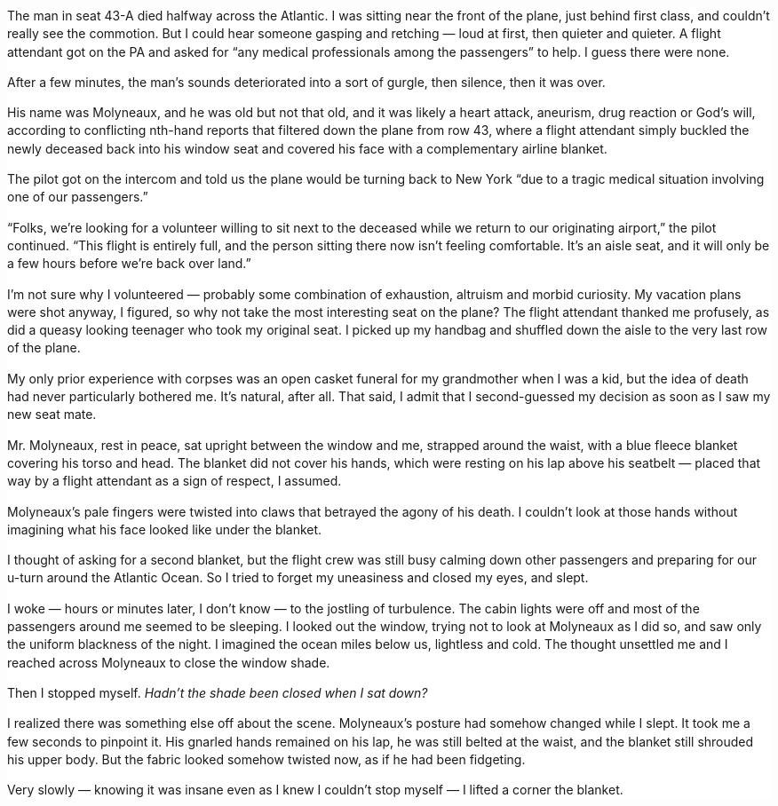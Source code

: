 The man in seat 43-A died halfway across the Atlantic. I was sitting near the front of the plane, just behind first class, and couldn’t really see the commotion. But I could hear someone gasping and retching — loud at first, then quieter and quieter. A flight attendant got on the PA and asked for “any medical professionals among the passengers” to help. I guess there were none. 

After a few minutes, the man’s sounds deteriorated into a sort of gurgle, then silence, then it was over.

His name was Molyneaux, and he was old but not that old, and it was likely a heart attack, aneurism, drug reaction or God’s will, according to conflicting nth-hand reports that filtered down the plane from row 43, where a flight attendant simply buckled the newly deceased back into his window seat and covered his face with a complementary airline blanket.

The pilot got on the intercom and told us the plane would be turning back to New York “due to a tragic medical situation involving one of our passengers.”

“Folks, we’re looking for a volunteer willing to sit next to the deceased while we return to our originating airport,” the pilot continued. “This flight is entirely full, and the person sitting there now isn’t feeling comfortable. It’s an aisle seat, and it will only be a few hours before we’re back over land.”

I’m not sure why I volunteered — probably some combination of exhaustion, altruism and morbid curiosity. My vacation plans were shot anyway, I figured, so why not take the most interesting seat on the plane? The flight attendant thanked me profusely, as did a queasy looking teenager who took my original seat. I picked up my handbag and shuffled down the aisle to the very last row of the plane.

My only prior experience with corpses was an open casket funeral for my grandmother when I was a kid, but the idea of death had never particularly bothered me. It’s natural, after all. That said, I admit that I second-guessed my decision as soon as I saw my new seat mate.

Mr. Molyneaux, rest in peace, sat upright between the window and me, strapped around the waist, with a blue fleece blanket covering his torso and head. The blanket did not cover his hands, which were resting on his lap above his seatbelt — placed that way by a flight attendant as a sign of respect, I assumed. 

Molyneaux’s pale fingers were twisted into claws that betrayed the agony of his death. I couldn’t look at those hands without imagining what his face looked like under the blanket.

I thought of asking for a second blanket, but the flight crew was still busy calming down other passengers and preparing for our u-turn around the Atlantic Ocean. So I tried to forget my uneasiness and closed my eyes, and slept.

I woke — hours or minutes later, I don’t know — to the jostling of turbulence. The cabin lights were off and most of the passengers around me seemed to be sleeping. I looked out the window, trying not to look at Molyneaux as I did so, and saw only the uniform blackness of the night. I imagined the ocean miles below us, lightless and cold. The thought unsettled me and I reached across Molyneaux to close the window shade.

Then I stopped myself. *Hadn’t the shade been closed when I sat down?*

I realized there was something else off about the scene. Molyneaux’s posture had somehow changed while I slept. It took me a few seconds to pinpoint it. His gnarled hands remained on his lap, he was still belted at the waist, and the blanket still shrouded his upper body. But the fabric looked somehow twisted now, as if he had been fidgeting.

Very slowly — knowing it was insane even as I knew I couldn’t stop myself — I lifted a corner the blanket. 
